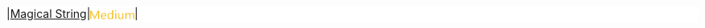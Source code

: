 |[Magical String](./Magical%20String)|<img src="https://github.com/AnasImloul/Leetcode-Solutions/blob/main/icons/medium.svg" height="12px" align="center"/>|<a href="./Magical%20String/Magical%20String.cpp">